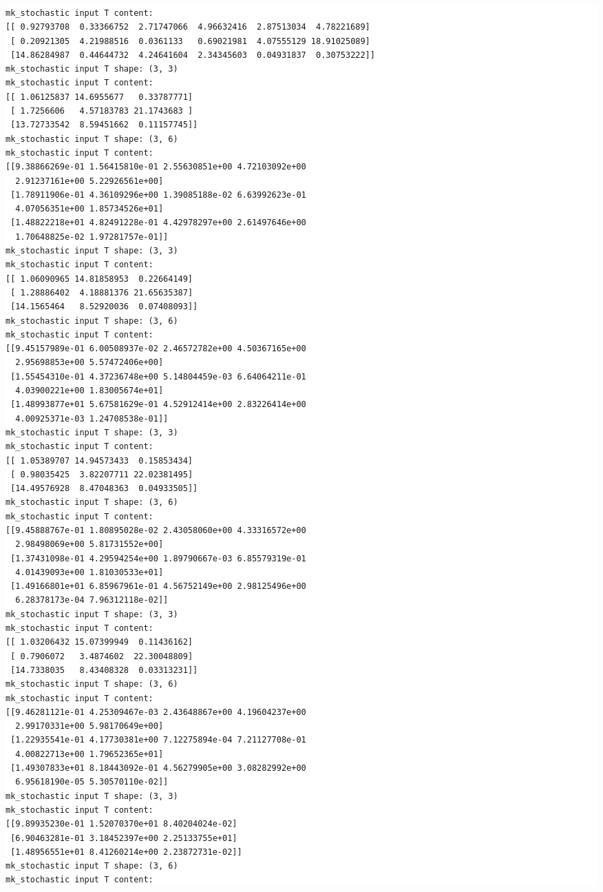 ```text
mk_stochastic input T content:
[[ 0.92793708  0.33366752  2.71747066  4.96632416  2.87513034  4.78221689]
 [ 0.20921305  4.21988516  0.0361133   0.69021981  4.07555129 18.91025089]
 [14.86284987  0.44644732  4.24641604  2.34345603  0.04931837  0.30753222]]
mk_stochastic input T shape: (3, 3)
mk_stochastic input T content:
[[ 1.06125837 14.6955677   0.33787771]
 [ 1.7256606   4.57183783 21.1743683 ]
 [13.72733542  8.59451662  0.11157745]]
mk_stochastic input T shape: (3, 6)
mk_stochastic input T content:
[[9.38866269e-01 1.56415810e-01 2.55630851e+00 4.72103092e+00
  2.91237161e+00 5.22926561e+00]
 [1.78911906e-01 4.36109296e+00 1.39085188e-02 6.63992623e-01
  4.07056351e+00 1.85734526e+01]
 [1.48822218e+01 4.82491228e-01 4.42978297e+00 2.61497646e+00
  1.70648825e-02 1.97281757e-01]]
mk_stochastic input T shape: (3, 3)
mk_stochastic input T content:
[[ 1.06090965 14.81858953  0.22664149]
 [ 1.28886402  4.18881376 21.65635387]
 [14.1565464   8.52920036  0.07408093]]
mk_stochastic input T shape: (3, 6)
mk_stochastic input T content:
[[9.45157989e-01 6.00508937e-02 2.46572782e+00 4.50367165e+00
  2.95698853e+00 5.57472406e+00]
 [1.55454310e-01 4.37236748e+00 5.14804459e-03 6.64064211e-01
  4.03900221e+00 1.83005674e+01]
 [1.48993877e+01 5.67581629e-01 4.52912414e+00 2.83226414e+00
  4.00925371e-03 1.24708538e-01]]
mk_stochastic input T shape: (3, 3)
mk_stochastic input T content:
[[ 1.05389707 14.94573433  0.15853434]
 [ 0.98035425  3.82207711 22.02381495]
 [14.49576928  8.47048363  0.04933505]]
mk_stochastic input T shape: (3, 6)
mk_stochastic input T content:
[[9.45888767e-01 1.80895028e-02 2.43058060e+00 4.33316572e+00
  2.98498069e+00 5.81731552e+00]
 [1.37431098e-01 4.29594254e+00 1.89790667e-03 6.85579319e-01
  4.01439093e+00 1.81030533e+01]
 [1.49166801e+01 6.85967961e-01 4.56752149e+00 2.98125496e+00
  6.28378173e-04 7.96312118e-02]]
mk_stochastic input T shape: (3, 3)
mk_stochastic input T content:
[[ 1.03206432 15.07399949  0.11436162]
 [ 0.7906072   3.4874602  22.30048809]
 [14.7338035   8.43408328  0.03313231]]
mk_stochastic input T shape: (3, 6)
mk_stochastic input T content:
[[9.46281121e-01 4.25309467e-03 2.43648867e+00 4.19604237e+00
  2.99170331e+00 5.98170649e+00]
 [1.22935541e-01 4.17730381e+00 7.12275894e-04 7.21127708e-01
  4.00822713e+00 1.79652365e+01]
 [1.49307833e+01 8.18443092e-01 4.56279905e+00 3.08282992e+00
  6.95618190e-05 5.30570110e-02]]
mk_stochastic input T shape: (3, 3)
mk_stochastic input T content:
[[9.89935230e-01 1.52070370e+01 8.40204024e-02]
 [6.90463281e-01 3.18452397e+00 2.25133755e+01]
 [1.48956551e+01 8.41260214e+00 2.23872731e-02]]
mk_stochastic input T shape: (3, 6)
mk_stochastic input T content:
```